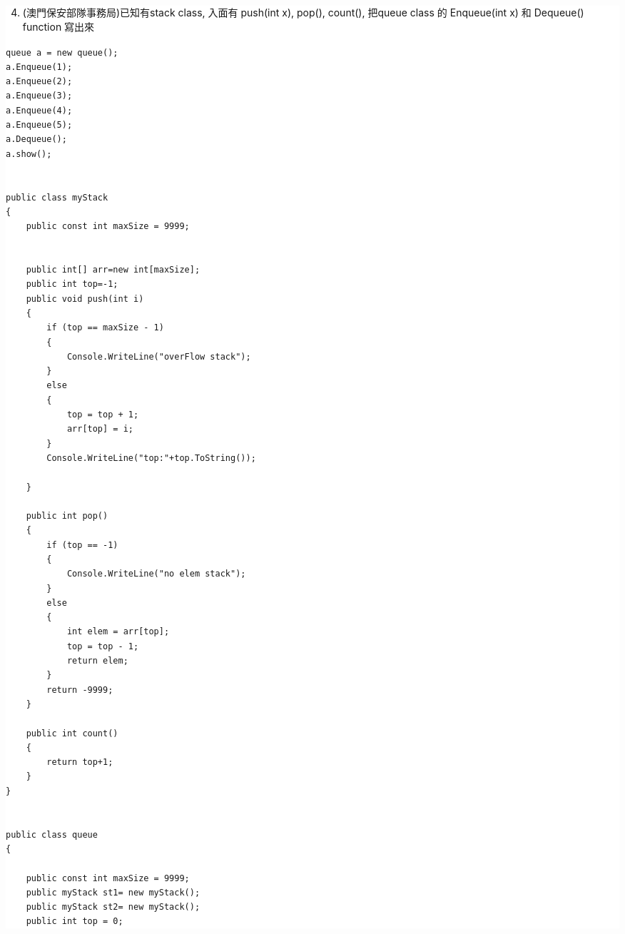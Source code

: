 4. (澳門保安部隊事務局)已知有stack class, 入面有 push(int x), pop(), count(), 把queue class 的 Enqueue(int x) 和 Dequeue() function 寫出來
```Csharp
queue a = new queue();
a.Enqueue(1);
a.Enqueue(2);
a.Enqueue(3);
a.Enqueue(4);
a.Enqueue(5);
a.Dequeue();
a.show();


public class myStack
{
    public const int maxSize = 9999;

    
    public int[] arr=new int[maxSize];
    public int top=-1;
    public void push(int i)
    {
        if (top == maxSize - 1)
        {
            Console.WriteLine("overFlow stack");
        }
        else
        {
            top = top + 1;
            arr[top] = i;           
        }
        Console.WriteLine("top:"+top.ToString());

    }

    public int pop()
    {
        if (top == -1)
        {
            Console.WriteLine("no elem stack");
        }
        else
        {
            int elem = arr[top];
            top = top - 1;
            return elem;
        }
        return -9999;
    }

    public int count()
    {
        return top+1;
    }
}


public class queue 
{

    public const int maxSize = 9999;
    public myStack st1= new myStack();
    public myStack st2= new myStack();
    public int top = 0;
```